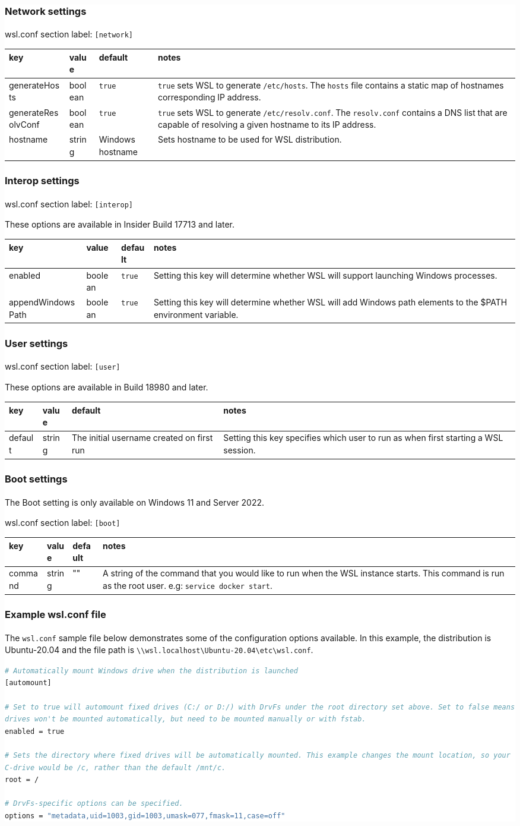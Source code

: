 ### Network settings

wsl.conf section label: `[network]`

| key | value | default | notes|
|:----|:----|:----|:----|
| generateHosts | boolean | `true` | `true` sets WSL to generate `/etc/hosts`. The `hosts` file contains a static map of hostnames corresponding IP address. |
| generateResolvConf | boolean | `true` | `true` sets WSL to generate `/etc/resolv.conf`. The `resolv.conf` contains a DNS list that are capable of resolving a given hostname to its IP address. |
| hostname | string | Windows hostname | Sets hostname to be used for WSL distribution. |

### Interop settings

wsl.conf section label: `[interop]`

These options are available in Insider Build 17713 and later.

| key | value | default | notes|
|:----|:----|:----|:----|
| enabled | boolean | `true` | Setting this key will determine whether WSL will support launching Windows processes. |
| appendWindowsPath | boolean | `true` | Setting this key will determine whether WSL will add Windows path elements to the $PATH environment variable. |

### User settings

wsl.conf section label: `[user]`

These options are available in Build 18980 and later.

| key | value | default | notes|
|:----|:----|:----|:----|
| default | string | The initial username created on first run | Setting this key specifies which user to run as when first starting a WSL session. |

### Boot settings

The Boot setting is only available on Windows 11 and Server 2022.

wsl.conf section label: `[boot]`

| key | value | default | notes|
|:----|:----|:----|:----|
| command | string | "" | A string of the command that you would like to run when the WSL instance starts. This command is run as the root user. e.g: `service docker start`.|

### Example wsl.conf file

The `wsl.conf` sample file below demonstrates some of the configuration options available. In this example, the distribution is Ubuntu-20.04 and the file path is `\\wsl.localhost\Ubuntu-20.04\etc\wsl.conf`.

```bash
# Automatically mount Windows drive when the distribution is launched
[automount]

# Set to true will automount fixed drives (C:/ or D:/) with DrvFs under the root directory set above. Set to false means drives won't be mounted automatically, but need to be mounted manually or with fstab.
enabled = true

# Sets the directory where fixed drives will be automatically mounted. This example changes the mount location, so your C-drive would be /c, rather than the default /mnt/c. 
root = /

# DrvFs-specific options can be specified.  
options = "metadata,uid=1003,gid=1003,umask=077,fmask=11,case=off"

```